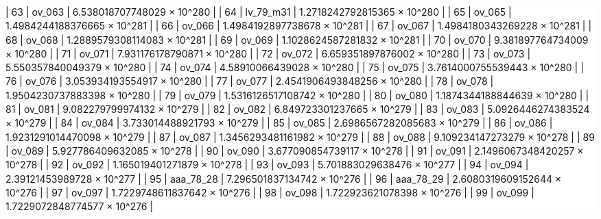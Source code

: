 | 63 | ov_063 | 6.538018707748029 × 10^280 |
| 64 | lv_79_m31 | 1.2718242792815365 × 10^280 |
| 65 | ov_065 | 1.4984244188376665 × 10^281 |
| 66 | ov_066 | 1.4984192897738678 × 10^281 |
| 67 | ov_067 | 1.4984180343269228 × 10^281 |
| 68 | ov_068 | 1.2889579308114083 × 10^281 |
| 69 | ov_069 | 1.1028624587281832 × 10^281 |
| 70 | ov_070 | 9.381897764734009 × 10^280 |
| 71 | ov_071 | 7.931176178790871 × 10^280 |
| 72 | ov_072 | 6.659351897876002 × 10^280 |
| 73 | ov_073 | 5.550357840049379 × 10^280 |
| 74 | ov_074 | 4.58910066439028 × 10^280 |
| 75 | ov_075 | 3.7614000755539443 × 10^280 |
| 76 | ov_076 | 3.053934193554917 × 10^280 |
| 77 | ov_077 | 2.4541906493848256 × 10^280 |
| 78 | ov_078 | 1.9504230737883398 × 10^280 |
| 79 | ov_079 | 1.5316126517108742 × 10^280 |
| 80 | ov_080 | 1.1874344188844639 × 10^280 |
| 81 | ov_081 | 9.082279799974132 × 10^279 |
| 82 | ov_082 | 6.849723301237665 × 10^279 |
| 83 | ov_083 | 5.0926446274383524 × 10^279 |
| 84 | ov_084 | 3.733014488921793 × 10^279 |
| 85 | ov_085 | 2.6986567282085683 × 10^279 |
| 86 | ov_086 | 1.9231291014470098 × 10^279 |
| 87 | ov_087 | 1.3456293481161982 × 10^279 |
| 88 | ov_088 | 9.109234147273279 × 10^278 |
| 89 | ov_089 | 5.927786409632085 × 10^278 |
| 90 | ov_090 | 3.677090854739117 × 10^278 |
| 91 | ov_091 | 2.1496067348420257 × 10^278 |
| 92 | ov_092 | 1.165019401271879 × 10^278 |
| 93 | ov_093 | 5.701883029638476 × 10^277 |
| 94 | ov_094 | 2.39121453989728 × 10^277 |
| 95 | aaa_78_28 | 7.296501837134742 × 10^276 |
| 96 | aaa_78_29 | 2.6080319609152644 × 10^276 |
| 97 | ov_097 | 1.7229748611837642 × 10^276 |
| 98 | ov_098 | 1.722923621078398 × 10^276 |
| 99 | ov_099 | 1.7229072848774577 × 10^276 |